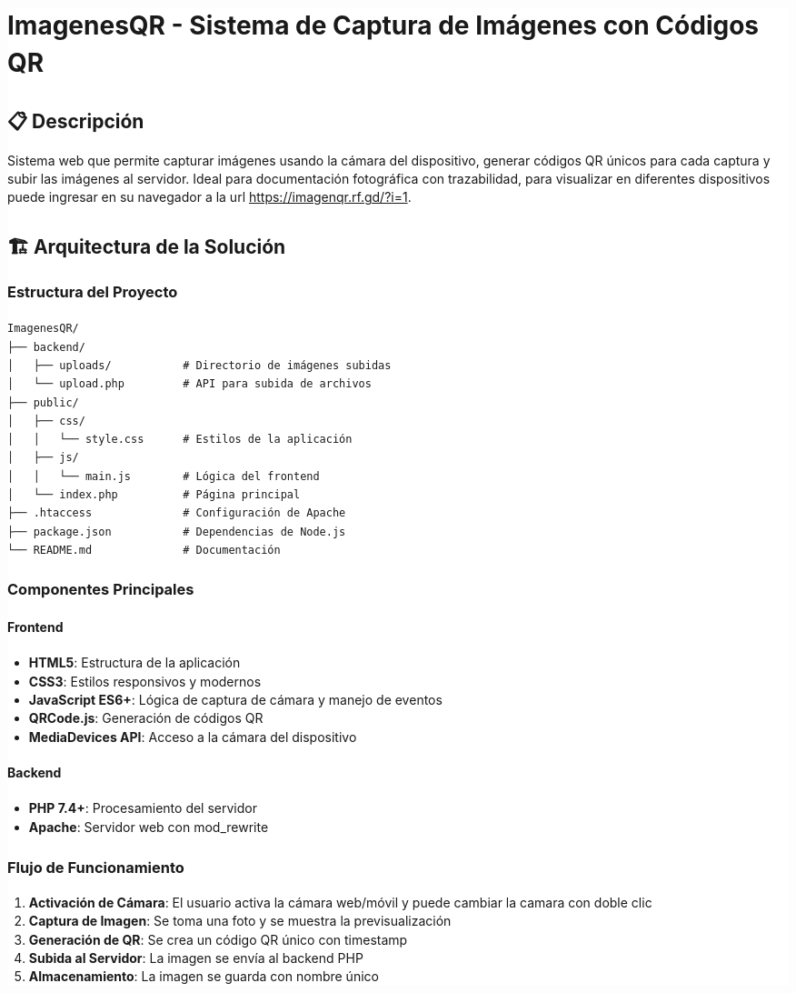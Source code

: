 # ImagenesQR - Sistema de Captura de Imágenes con Códigos QR

## 📋 Descripción

Sistema web que permite capturar imágenes usando la cámara del dispositivo, generar códigos QR únicos para cada captura y subir las imágenes al servidor. Ideal para documentación fotográfica con trazabilidad, para visualizar en diferentes dispositivos puede ingresar en su navegador a la url https://imagenqr.rf.gd/?i=1.

## 🏗️ Arquitectura de la Solución

### Estructura del Proyecto
```
ImagenesQR/
├── backend/
│   ├── uploads/           # Directorio de imágenes subidas
│   └── upload.php         # API para subida de archivos
├── public/
│   ├── css/
│   │   └── style.css      # Estilos de la aplicación
│   ├── js/
│   │   └── main.js        # Lógica del frontend
│   └── index.php          # Página principal
├── .htaccess              # Configuración de Apache
├── package.json           # Dependencias de Node.js
└── README.md              # Documentación
```

### Componentes Principales

#### Frontend
- **HTML5**: Estructura de la aplicación
- **CSS3**: Estilos responsivos y modernos
- **JavaScript ES6+**: Lógica de captura de cámara y manejo de eventos
- **QRCode.js**: Generación de códigos QR
- **MediaDevices API**: Acceso a la cámara del dispositivo

#### Backend
- **PHP 7.4+**: Procesamiento del servidor
- **Apache**: Servidor web con mod_rewrite

### Flujo de Funcionamiento

1. **Activación de Cámara**: El usuario activa la cámara web/móvil y puede cambiar la camara con doble clic 
2. **Captura de Imagen**: Se toma una foto y se muestra la previsualización
3. **Generación de QR**: Se crea un código QR único con timestamp
4. **Subida al Servidor**: La imagen se envía al backend PHP
5. **Almacenamiento**: La imagen se guarda con nombre único
